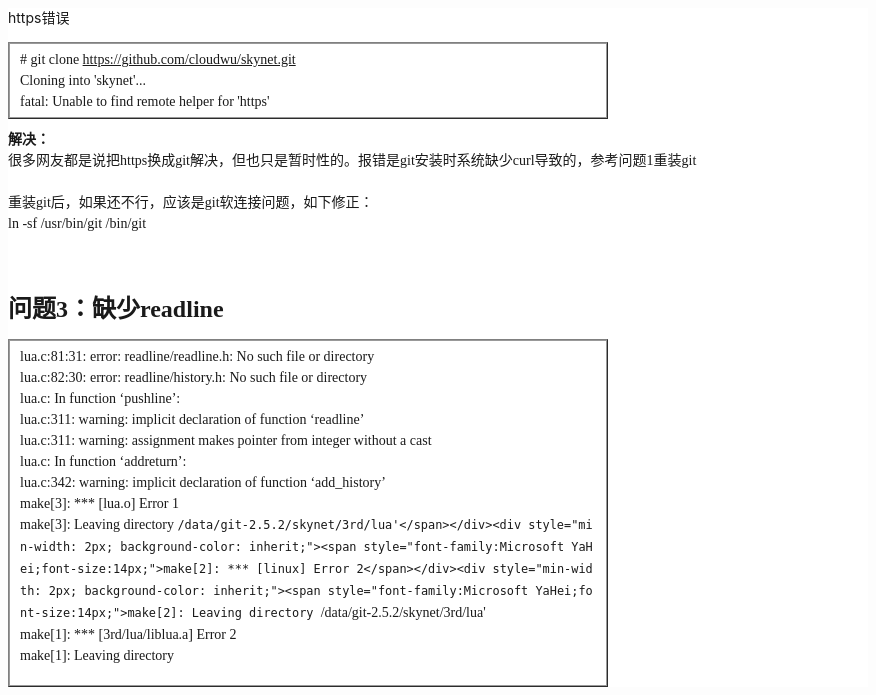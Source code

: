 https错误</span></span></h3><div style="font-family: 微软雅黑; font-size: 14px; line-height: 21px;"><table border="1" cellpadding="2" cellspacing="0" style="font-size:undefined; border-collapse: collapse; margin-top: 10px; margin-bottom: 10px; background-color: inherit; width: 600px;"><tbody style="background-color: inherit;"><tr style="background-color: inherit;"><td valign="top" style="word-break: break-all; border: 1px solid rgb(153, 153, 153); padding: 5px 10px; min-height: 25px; min-width: 25px; height: 25px; background-color: inherit; width: 579px;"><div style="min-width: 2px; background-color: inherit;"><span style="font-family: 微软雅黑; font-size: 14px;">#&nbsp;git&nbsp;clone https://github.com/cloudwu/skynet.git<br style="background-color: inherit;"></span></div><div style="min-width: 2px; background-color: inherit;"><span style="font-family: 微软雅黑; font-size: 14px;">Cloning&nbsp;into&nbsp;'skynet'...</span><br style="font-family: 微软雅黑; font-size: 14px;"><span style="font-family: 微软雅黑; font-size: 14px;">fatal:&nbsp;Unable&nbsp;to&nbsp;find&nbsp;remote&nbsp;helper&nbsp;for&nbsp;'https'</span><br style="background-color: inherit;"></div></td></tr></tbody></table></div><div style="font-family: 微软雅黑; font-size: 14px; line-height: 21px;"><span style="background-color: inherit;"><strong>解决：</strong></span></div><div style="font-family: 微软雅黑; font-size: 14px; line-height: 21px;">很多网友都是说把https换成git解决，但也只是暂时性的。<span style="background-color: inherit; line-height: 1.5;">报错是g</span><span style="background-color: inherit; line-height: 1.5;">it安装时系统缺少curl导致的，参考问题1重装git</span></div><div style="font-family: 微软雅黑; font-size: 14px; line-height: 21px;"><span style="background-color: inherit; line-height: 1.5;"><br style="background-color: inherit;"></span></div><div style="font-family: 微软雅黑; font-size: 14px; line-height: 21px;">重装git后，如果还不行，<span style="background-color: inherit; line-height: 1.5;">应该是git软连接问题，如下修正</span><span style="background-color: inherit; line-height: 1.5;">：</span></div><div style="font-family: 微软雅黑; font-size: 14px; line-height: 21px;"><span style="background-color: inherit; line-height: 1.5;">ln -sf /usr/bin/git /bin/git</span></div><div style="font-family: 微软雅黑; font-size: 14px; line-height: 21px;"><br style="background-color: inherit;"></div><div style="font-family: 微软雅黑; font-size: 14px; line-height: 21px;"><br style="background-color: inherit;"></div><h3 style="font-family: 微软雅黑; line-height: 21px;"><span style="background-color: inherit;"><span style="font-size:24px;"><strong>问题</strong>3：缺少readline</span></span></h3><div style="font-family: 微软雅黑; font-size: 14px; line-height: 21px;"><table border="1" cellpadding="2" cellspacing="0" style="font-size:undefined; border-collapse: collapse; margin-top: 10px; margin-bottom: 10px; background-color: inherit; width: 600px;"><tbody style="background-color: inherit;"><tr style="background-color: inherit;"><td valign="top" style="word-break: break-all; border: 1px solid rgb(153, 153, 153); padding: 5px 10px; min-height: 25px; min-width: 25px; height: 25px; background-color: inherit; width: 579px;"><div style="min-width: 2px; background-color: inherit;"><span style="font-family:Microsoft YaHei;font-size:14px;">lua.c:81:31: error: readline/readline.h: No such file or directory</span></div><div style="min-width: 2px; background-color: inherit;"><span style="font-family:Microsoft YaHei;font-size:14px;">lua.c:82:30: error: readline/history.h: No such file or directory</span></div><div style="min-width: 2px; background-color: inherit;"><span style="font-family:Microsoft YaHei;font-size:14px;">lua.c: In function ‘pushline’:</span></div><div style="min-width: 2px; background-color: inherit;"><span style="font-family:Microsoft YaHei;font-size:14px;">lua.c:311: warning: implicit declaration of function ‘readline’</span></div><div style="min-width: 2px; background-color: inherit;"><span style="font-family:Microsoft YaHei;font-size:14px;">lua.c:311: warning: assignment makes pointer from integer without a cast</span></div><div style="min-width: 2px; background-color: inherit;"><span style="font-family:Microsoft YaHei;font-size:14px;">lua.c: In function ‘addreturn’:</span></div><div style="min-width: 2px; background-color: inherit;"><span style="font-family:Microsoft YaHei;font-size:14px;">lua.c:342: warning: implicit declaration of function ‘add_history’</span></div><div style="min-width: 2px; background-color: inherit;"><span style="font-family:Microsoft YaHei;font-size:14px;">make[3]: *** [lua.o] Error 1</span></div><div style="min-width: 2px; background-color: inherit;"><span style="font-family:Microsoft YaHei;font-size:14px;">make[3]: Leaving directory `/data/git-2.5.2/skynet/3rd/lua'</span></div><div style="min-width: 2px; background-color: inherit;"><span style="font-family:Microsoft YaHei;font-size:14px;">make[2]: *** [linux] Error 2</span></div><div style="min-width: 2px; background-color: inherit;"><span style="font-family:Microsoft YaHei;font-size:14px;">make[2]: Leaving directory `/data/git-2.5.2/skynet/3rd/lua'</span></div><div style="min-width: 2px; background-color: inherit;"><span style="font-family:Microsoft YaHei;font-size:14px;">make[1]: *** [3rd/lua/liblua.a] Error 2</span></div><div style="min-width: 2px; background-color: inherit;"><span style="font-family:Microsoft YaHei;font-size:14px;">make[1]: Leaving directory